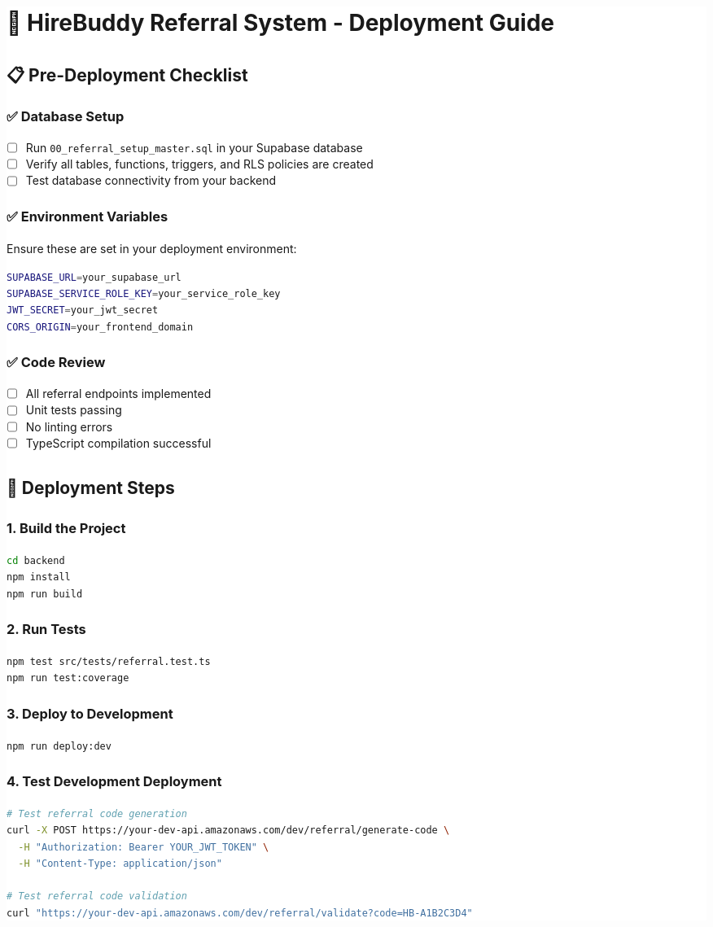 # 🚀 HireBuddy Referral System - Deployment Guide

## 📋 Pre-Deployment Checklist

### ✅ Database Setup
- [ ] Run `00_referral_setup_master.sql` in your Supabase database
- [ ] Verify all tables, functions, triggers, and RLS policies are created
- [ ] Test database connectivity from your backend

### ✅ Environment Variables
Ensure these are set in your deployment environment:
```bash
SUPABASE_URL=your_supabase_url
SUPABASE_SERVICE_ROLE_KEY=your_service_role_key
JWT_SECRET=your_jwt_secret
CORS_ORIGIN=your_frontend_domain
```

### ✅ Code Review
- [ ] All referral endpoints implemented
- [ ] Unit tests passing
- [ ] No linting errors
- [ ] TypeScript compilation successful

## 🚀 Deployment Steps

### 1. Build the Project
```bash
cd backend
npm install
npm run build
```

### 2. Run Tests
```bash
npm test src/tests/referral.test.ts
npm run test:coverage
```

### 3. Deploy to Development
```bash
npm run deploy:dev
```

### 4. Test Development Deployment
```bash
# Test referral code generation
curl -X POST https://your-dev-api.amazonaws.com/dev/referral/generate-code \
  -H "Authorization: Bearer YOUR_JWT_TOKEN" \
  -H "Content-Type: application/json"

# Test referral code validation
curl "https://your-dev-api.amazonaws.com/dev/referral/validate?code=HB-A1B2C3D4"
```
